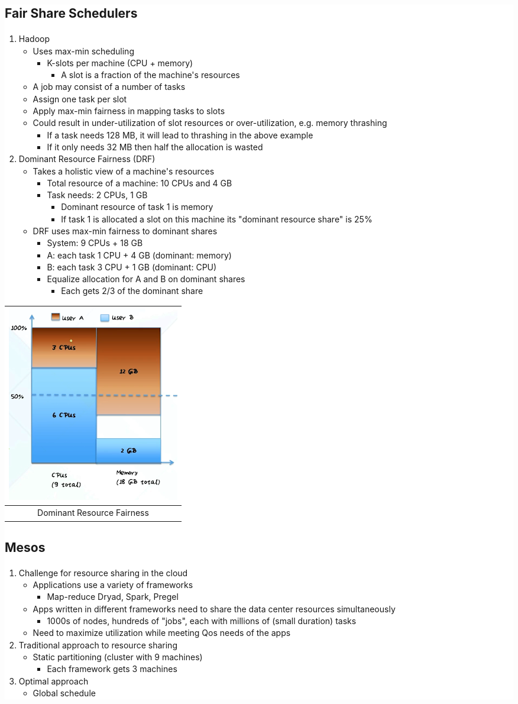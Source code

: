 ## Fair Share Schedulers

1. Hadoop
    * Uses max-min scheduling
        - K-slots per machine (CPU + memory)
            + A slot is a fraction of the machine's resources
    * A job may consist of a number of tasks
    * Assign one task per slot
    * Apply max-min fairness in mapping tasks to slots
    * Could result in under-utilization of slot resources or over-utilization,
    e.g. memory thrashing
        - If a task needs 128 MB, it will lead to thrashing in the above example
        - If it only needs 32 MB then half the allocation is wasted
2. Dominant Resource Fairness (DRF)
    * Takes a holistic view of a machine's resources
        - Total resource of a machine: 10 CPUs and 4 GB
        - Task needs: 2 CPUs, 1 GB
            + Dominant resource of task 1 is memory
            + If task 1 is allocated a slot on this machine its "dominant
            resource share" is 25%
    * DRF uses max-min fairness to dominant shares
        - System: 9 CPUs + 18 GB
        - A: each task 1 CPU + 4 GB (dominant: memory)
        - B: each task 3 CPU + 1 GB (dominant: CPU)
        - Equalize allocation for A and B on dominant shares
            + Each gets 2/3 of the dominant share

| ![drf](images/system3_drf.png) |
|:--:|
| Dominant Resource Fairness |

## Mesos

1. Challenge for resource sharing in the cloud
    * Applications use a variety of frameworks
        - Map-reduce Dryad, Spark, Pregel
    * Apps written in different frameworks need to share the data center
    resources simultaneously
        - 1000s of nodes, hundreds of "jobs", each with millions of (small
        duration) tasks
    * Need to maximize utilization while meeting Qos needs of the apps
2. Traditional approach to resource sharing
    * Static partitioning (cluster with 9 machines)
        - Each framework gets 3 machines
3. Optimal approach
    * Global schedule